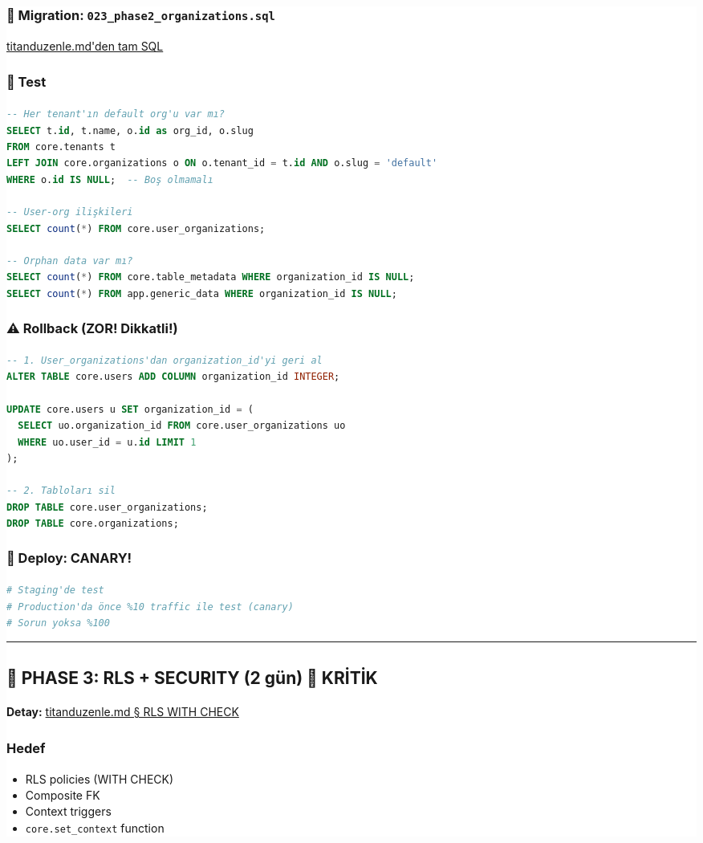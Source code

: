 ### 📝 Migration: `023_phase2_organizations.sql`

[titanduzenle.md'den tam SQL](./titanduzenle.md#tutarlilik-ve-son-rötuşlar)

### 🧪 Test

```sql
-- Her tenant'ın default org'u var mı?
SELECT t.id, t.name, o.id as org_id, o.slug
FROM core.tenants t
LEFT JOIN core.organizations o ON o.tenant_id = t.id AND o.slug = 'default'
WHERE o.id IS NULL;  -- Boş olmamalı

-- User-org ilişkileri
SELECT count(*) FROM core.user_organizations;

-- Orphan data var mı?
SELECT count(*) FROM core.table_metadata WHERE organization_id IS NULL;
SELECT count(*) FROM app.generic_data WHERE organization_id IS NULL;
```

### ⚠️ Rollback (ZOR! Dikkatli!)

```sql
-- 1. User_organizations'dan organization_id'yi geri al
ALTER TABLE core.users ADD COLUMN organization_id INTEGER;

UPDATE core.users u SET organization_id = (
  SELECT uo.organization_id FROM core.user_organizations uo
  WHERE uo.user_id = u.id LIMIT 1
);

-- 2. Tabloları sil
DROP TABLE core.user_organizations;
DROP TABLE core.organizations;
```

### 🚀 Deploy: CANARY!

```bash
# Staging'de test
# Production'da önce %10 traffic ile test (canary)
# Sorun yoksa %100
```

---

## 🎯 PHASE 3: RLS + SECURITY (2 gün) 🔴 KRİTİK

**Detay:** [titanduzenle.md § RLS WITH CHECK](./titanduzenle.md#3%EF%B8%8F⃣-rls-with-check---tüm-tablolara-⚠️-kri̇ti̇k)

### Hedef
- RLS policies (WITH CHECK)
- Composite FK
- Context triggers
- `core.set_context` function
